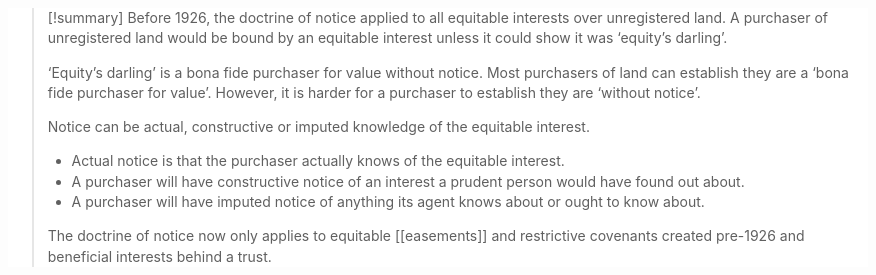 > [!summary]
> Before 1926, the doctrine of notice applied to all equitable interests over unregistered land. A purchaser of unregistered land would be bound by an equitable interest unless it could show it was ‘equity’s darling’.
> 
> ‘Equity’s darling’ is a bona fide purchaser for value without notice. Most purchasers of land can establish they are a ‘bona fide purchaser for value’. However, it is harder for a purchaser to establish they are ‘without notice’.
> 
> Notice can be actual, constructive or imputed knowledge of the equitable interest.
> - Actual notice is that the purchaser actually knows of the equitable interest.
> - A purchaser will have constructive notice of an interest a prudent person would have found out about.
> - A purchaser will have imputed notice of anything its agent knows about or ought to know about.
> 
> The doctrine of notice now only applies to equitable [[easements]] and restrictive covenants created pre-1926 and beneficial interests behind a trust.
